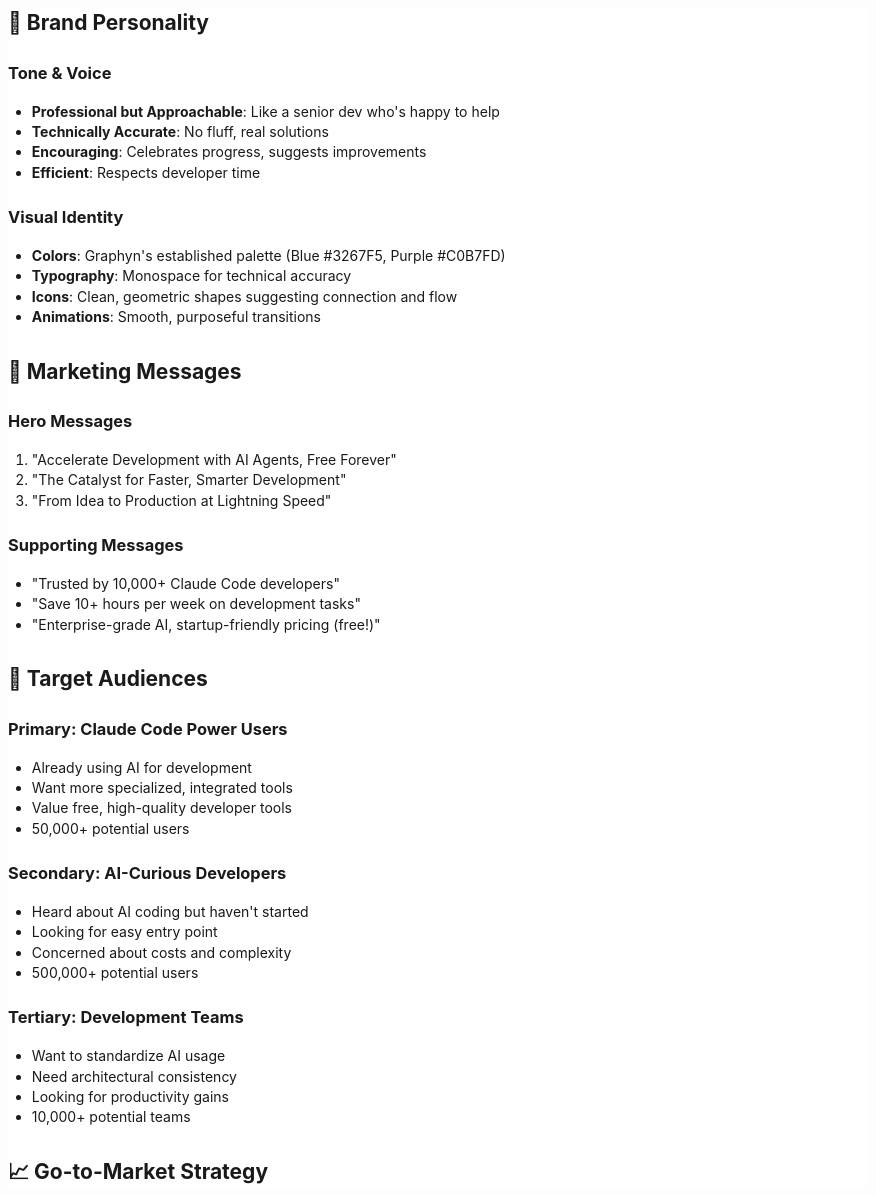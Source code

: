 ## 🎨 Brand Personality

### **Tone & Voice**
- **Professional but Approachable**: Like a senior dev who's happy to help
- **Technically Accurate**: No fluff, real solutions
- **Encouraging**: Celebrates progress, suggests improvements
- **Efficient**: Respects developer time

### **Visual Identity**
- **Colors**: Graphyn's established palette (Blue #3267F5, Purple #C0B7FD)
- **Typography**: Monospace for technical accuracy
- **Icons**: Clean, geometric shapes suggesting connection and flow
- **Animations**: Smooth, purposeful transitions

## 📢 Marketing Messages

### **Hero Messages**
1. "Accelerate Development with AI Agents, Free Forever"
2. "The Catalyst for Faster, Smarter Development"
3. "From Idea to Production at Lightning Speed"

### **Supporting Messages**
- "Trusted by 10,000+ Claude Code developers"
- "Save 10+ hours per week on development tasks"
- "Enterprise-grade AI, startup-friendly pricing (free!)"

## 🎯 Target Audiences

### **Primary: Claude Code Power Users**
- Already using AI for development
- Want more specialized, integrated tools
- Value free, high-quality developer tools
- 50,000+ potential users

### **Secondary: AI-Curious Developers**
- Heard about AI coding but haven't started
- Looking for easy entry point
- Concerned about costs and complexity
- 500,000+ potential users

### **Tertiary: Development Teams**
- Want to standardize AI usage
- Need architectural consistency
- Looking for productivity gains
- 10,000+ potential teams

## 📈 Go-to-Market Strategy
